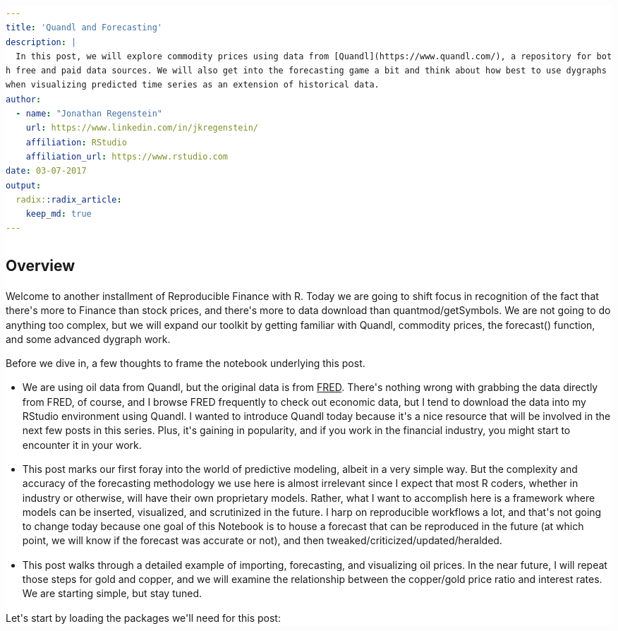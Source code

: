 ```yaml
---
title: 'Quandl and Forecasting'
description: |
  In this post, we will explore commodity prices using data from [Quandl](https://www.quandl.com/), a repository for both free and paid data sources. We will also get into the forecasting game a bit and think about how best to use dygraphs when visualizing predicted time series as an extension of historical data.
author: 
  - name: "Jonathan Regenstein"
    url: https://www.linkedin.com/in/jkregenstein/
    affiliation: RStudio
    affiliation_url: https://www.rstudio.com
date: 03-07-2017
output: 
  radix::radix_article:
    keep_md: true
---
```




## Overview

Welcome to another installment of Reproducible Finance with R. Today we are going to shift focus in recognition of the fact that there's more to Finance than stock prices, and there's more to data download than quantmod/getSymbols. We are not going to do anything too complex, but we will expand our toolkit by getting familiar with Quandl, commodity prices, the forecast() function, and some advanced dygraph work. 

Before we dive in, a few thoughts to frame the notebook underlying this post.      

*   We are using oil data from Quandl, but the original data is from [FRED](https://fred.stlouisfed.org/).  There's nothing wrong with grabbing the data directly from FRED, of course, and I browse FRED frequently to check out economic data, but I tend to download the data into my RStudio environment using Quandl.  I wanted to introduce Quandl today because it's a nice resource that will be involved in the next few posts in this series. Plus, it's gaining in popularity, and if you work in the financial industry, you might start to encounter it in your work. 

*   This post marks our first foray into the world of predictive modeling, albeit in a very simple way. But the complexity and accuracy of the forecasting methodology we use here is almost irrelevant since I expect that most R coders, whether in industry or otherwise, will have their own proprietary models. Rather, what I want to accomplish here is a framework where models can be inserted, visualized, and scrutinized in the future.  I harp on reproducible workflows a lot, and that's not going to change today because one goal of this Notebook is to house a forecast that can be reproduced in the future (at which point, we will know if the forecast was accurate or not), and then tweaked/criticized/updated/heralded. 

*   This post walks through a detailed example of importing, forecasting, and visualizing oil prices. In the near future, I will repeat those steps for gold and copper, and we will examine the relationship between the copper/gold price ratio and interest rates. We are starting simple, but stay tuned.

Let's start by loading the packages we'll need for this post:
